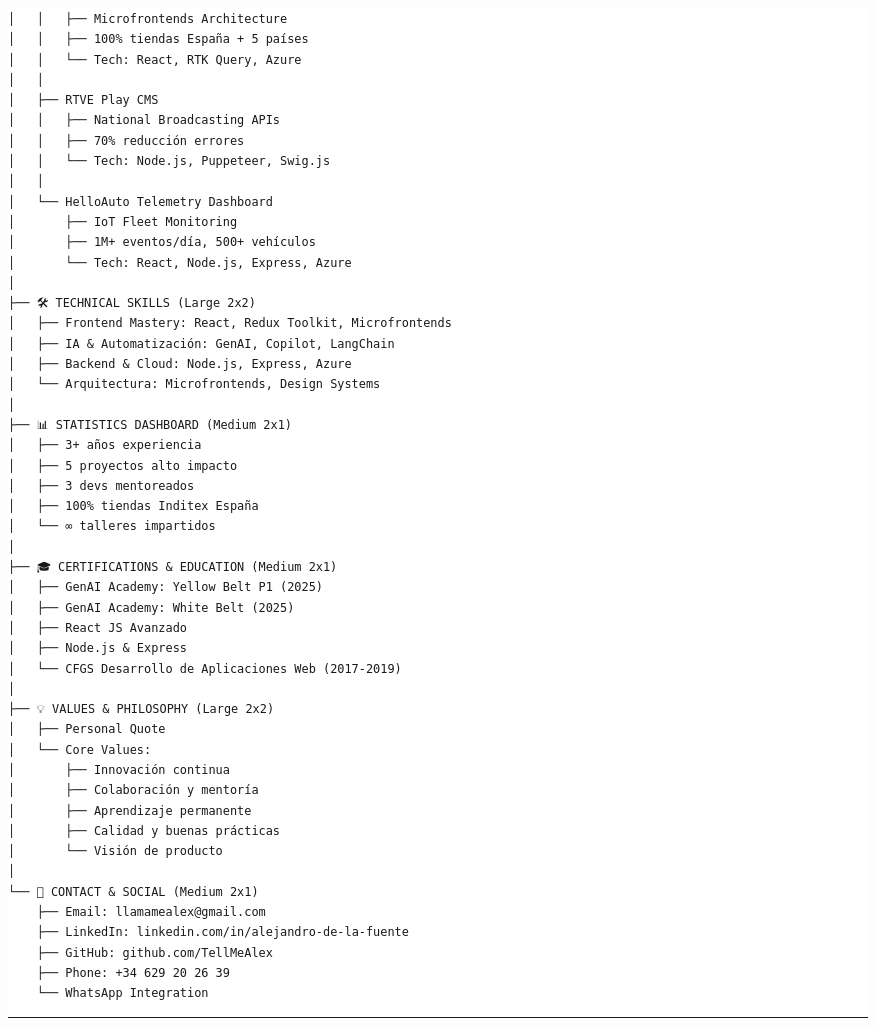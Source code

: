 ```
│   │   ├── Microfrontends Architecture
│   │   ├── 100% tiendas España + 5 países
│   │   └── Tech: React, RTK Query, Azure
│   │
│   ├── RTVE Play CMS
│   │   ├── National Broadcasting APIs
│   │   ├── 70% reducción errores
│   │   └── Tech: Node.js, Puppeteer, Swig.js
│   │
│   └── HelloAuto Telemetry Dashboard
│       ├── IoT Fleet Monitoring
│       ├── 1M+ eventos/día, 500+ vehículos
│       └── Tech: React, Node.js, Express, Azure
│
├── 🛠️ TECHNICAL SKILLS (Large 2x2)
│   ├── Frontend Mastery: React, Redux Toolkit, Microfrontends
│   ├── IA & Automatización: GenAI, Copilot, LangChain
│   ├── Backend & Cloud: Node.js, Express, Azure
│   └── Arquitectura: Microfrontends, Design Systems
│
├── 📊 STATISTICS DASHBOARD (Medium 2x1)
│   ├── 3+ años experiencia
│   ├── 5 proyectos alto impacto
│   ├── 3 devs mentoreados
│   ├── 100% tiendas Inditex España
│   └── ∞ talleres impartidos
│
├── 🎓 CERTIFICATIONS & EDUCATION (Medium 2x1)
│   ├── GenAI Academy: Yellow Belt P1 (2025)
│   ├── GenAI Academy: White Belt (2025)
│   ├── React JS Avanzado
│   ├── Node.js & Express
│   └── CFGS Desarrollo de Aplicaciones Web (2017-2019)
│
├── 💡 VALUES & PHILOSOPHY (Large 2x2)
│   ├── Personal Quote
│   └── Core Values:
│       ├── Innovación continua
│       ├── Colaboración y mentoría
│       ├── Aprendizaje permanente
│       ├── Calidad y buenas prácticas
│       └── Visión de producto
│
└── 📧 CONTACT & SOCIAL (Medium 2x1)
    ├── Email: llamamealex@gmail.com
    ├── LinkedIn: linkedin.com/in/alejandro-de-la-fuente
    ├── GitHub: github.com/TellMeAlex
    ├── Phone: +34 629 20 26 39
    └── WhatsApp Integration
```

---